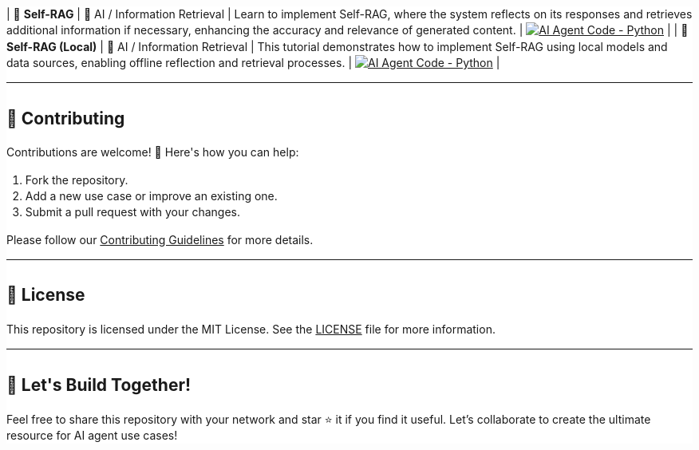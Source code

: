 | 🧠 **Self-RAG**               | 🧠 AI / Information Retrieval | Learn to implement Self-RAG, where the system reflects on its responses and retrieves additional information if necessary, enhancing the accuracy and relevance of generated content.                                                              | [![AI Agent Code - Python](https://img.shields.io/static/v1?label=AI+Agent+Code&message=Python&color=%23244cd1)](https://github.com/langchain-ai/langgraph/blob/main/docs/docs/tutorials/rag/langgraph_self_rag.ipynb)                       |
| 🧠 **Self-RAG (Local)**       | 🧠 AI / Information Retrieval | This tutorial demonstrates how to implement Self-RAG using local models and data sources, enabling offline reflection and retrieval processes.                                                                                                     | [![AI Agent Code - Python](https://img.shields.io/static/v1?label=AI+Agent+Code&message=Python&color=%23244cd1)](https://github.com/langchain-ai/langgraph/blob/main/docs/docs/tutorials/rag/langgraph_self_rag_local.ipynb)         |




---

## 🤝 Contributing

Contributions are welcome! 🎉 Here's how you can help:

1. Fork the repository.
2. Add a new use case or improve an existing one.
3. Submit a pull request with your changes.

Please follow our [Contributing Guidelines](CONTRIBUTING.md) for more details.

---

## 📜 License

This repository is licensed under the MIT License. See the [LICENSE](LICENSE) file for more information.

---

## 🚀 Let's Build Together!

Feel free to share this repository with your network and star ⭐ it if you find it useful. Let’s collaborate to create the ultimate resource for AI agent use cases!
